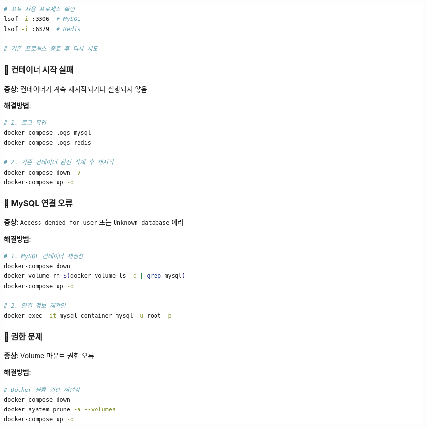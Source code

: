 ```bash
# 포트 사용 프로세스 확인
lsof -i :3306  # MySQL
lsof -i :6379  # Redis

# 기존 프로세스 종료 후 다시 시도

```

### 🚨 컨테이너 시작 실패

**증상**: 컨테이너가 계속 재시작되거나 실행되지 않음

**해결방법**:

```bash
# 1. 로그 확인
docker-compose logs mysql
docker-compose logs redis

# 2. 기존 컨테이너 완전 삭제 후 재시작
docker-compose down -v
docker-compose up -d

```

### 🚨 MySQL 연결 오류

**증상**: `Access denied for user` 또는 `Unknown database` 에러

**해결방법**:

```bash
# 1. MySQL 컨테이너 재생성
docker-compose down
docker volume rm $(docker volume ls -q | grep mysql)
docker-compose up -d

# 2. 연결 정보 재확인
docker exec -it mysql-container mysql -u root -p

```

### 🚨 권한 문제

**증상**: Volume 마운트 권한 오류

**해결방법**:

```bash
# Docker 볼륨 권한 재설정
docker-compose down
docker system prune -a --volumes
docker-compose up -d

```
